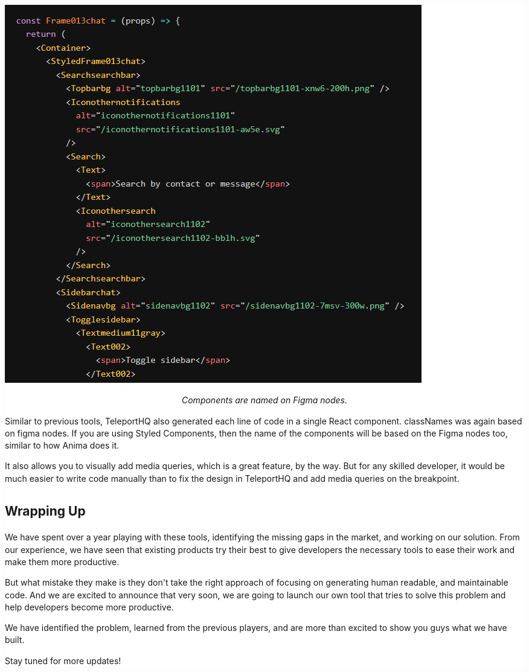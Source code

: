 ![](./images/TeleportHQ-js.png)

<p style="text-align: center">
<em>Components are named on Figma nodes.</em></p>

Similar to previous tools, TeleportHQ also generated each line of code in a single React component. classNames was again based on figma nodes. If you are using Styled Components, then the name of the components will be based on the Figma nodes too, similar to how Anima does it.

It also allows you to visually add media queries, which is a great feature, by the way. But for any skilled developer, it would be much easier to write code manually than to fix the design in TeleportHQ and add media queries on the breakpoint.

## Wrapping Up

We have spent over a year playing with these tools, identifying the missing gaps in the market, and working on our solution. From our experience, we have seen that existing products try their best to give developers the necessary tools to ease their work and make them more productive.

But what mistake they make is they don't take the right approach of focusing on generating human readable, and maintainable code. And we are excited to announce that very soon, we are going to launch our own tool that tries to solve this problem and help developers become more productive.

We have identified the problem, learned from the previous players, and are more than excited to show you guys what we have built.

Stay tuned for more updates!
